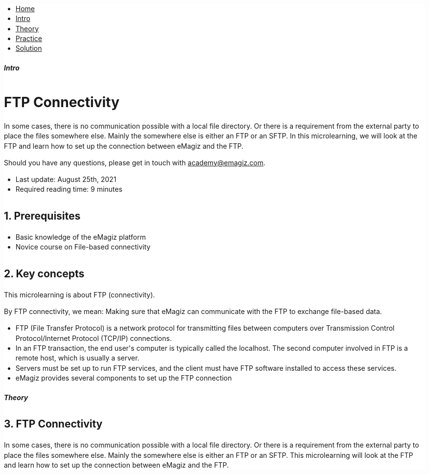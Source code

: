 <div class="ez-academy">
    <div class="ez-academy__body">
        <main class="micro-learning">
        <ul class="doc-nav">
            <li class="doc-nav__item"><a href="../../docs/microlearning/intermediate-file-based-connectivity-index" class="doc-nav__link">Home</a></li>
            <li class="doc-nav__item"><a href="#intro" class="doc-nav__link">Intro</a></li>
            <li class="doc-nav__item"><a href="#theory" class="doc-nav__link">Theory</a></li>
            <li class="doc-nav__item"><a href="#practice" class="doc-nav__link">Practice</a></li>
            <li class="doc-nav__item"><a href="#solution" class="doc-nav__link">Solution</a></li>
        </ul>

<div class="doc">

##### Intro

# FTP Connectivity
 
In some cases, there is no communication possible with a local file directory. Or there is a requirement from the external party to place the files somewhere else. Mainly the somewhere else is either an FTP or an SFTP. In this microlearning, we will look at the FTP and learn how to set up the connection between eMagiz and the FTP.

Should you have any questions, please get in touch with academy@emagiz.com.

- Last update: August 25th, 2021
- Required reading time: 9 minutes

## 1. Prerequisites
- Basic knowledge of the eMagiz platform
- Novice course on File-based connectivity

## 2. Key concepts
This microlearning is about FTP (connectivity).

By FTP connectivity, we mean: Making sure that eMagiz can communicate with the FTP to exchange file-based data.

- FTP (File Transfer Protocol) is a network protocol for transmitting files between computers over Transmission Control Protocol/Internet Protocol (TCP/IP) connections.
- In an FTP transaction, the end user's computer is typically called the localhost. The second computer involved in FTP is a remote host, which is usually a server.
- Servers must be set up to run FTP services, and the client must have FTP software installed to access these services.
- eMagiz provides several components to set up the FTP connection

##### Theory
  
## 3. FTP Connectivity

In some cases, there is no communication possible with a local file directory. Or there is a requirement from the external party to place the files somewhere else. Mainly the somewhere else is either an FTP or an SFTP. This microlearning will look at the FTP and learn how to set up the connection between eMagiz and the FTP.
